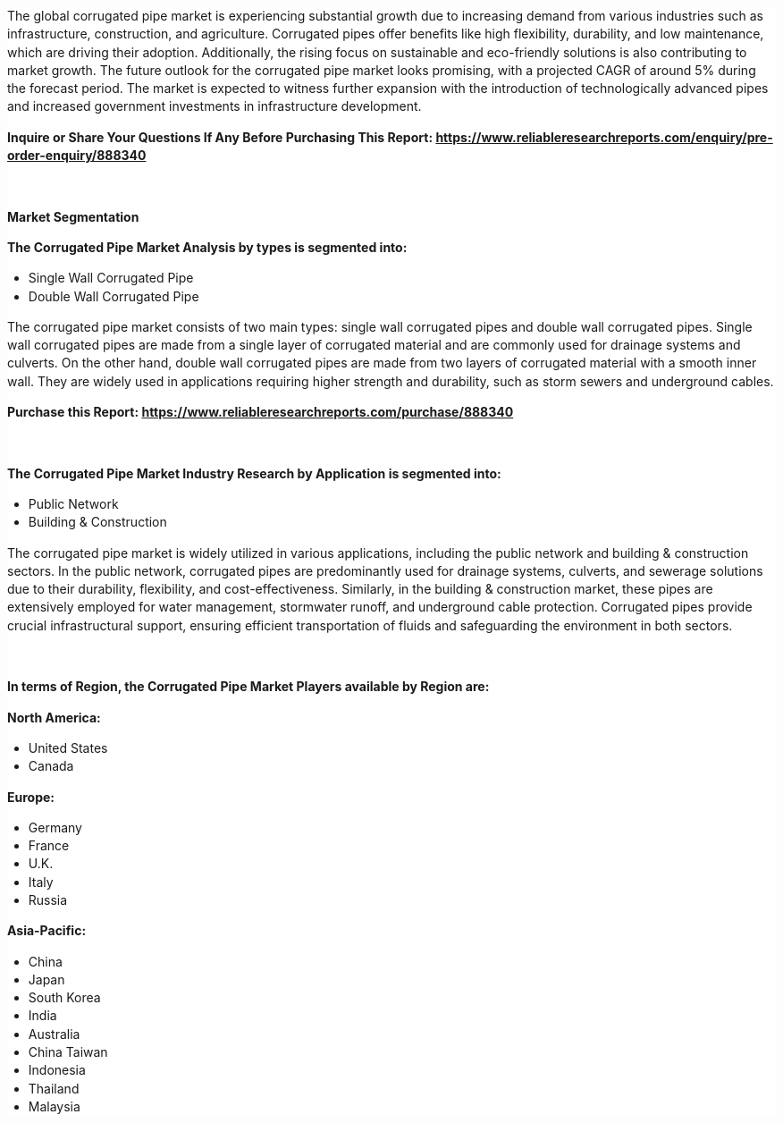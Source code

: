 <p><p>The global corrugated pipe market is experiencing substantial growth due to increasing demand from various industries such as infrastructure, construction, and agriculture. Corrugated pipes offer benefits like high flexibility, durability, and low maintenance, which are driving their adoption. Additionally, the rising focus on sustainable and eco-friendly solutions is also contributing to market growth. The future outlook for the corrugated pipe market looks promising, with a projected CAGR of around 5% during the forecast period. The market is expected to witness further expansion with the introduction of technologically advanced pipes and increased government investments in infrastructure development.</p></p>
<p><strong>Inquire or Share Your Questions If Any Before Purchasing This Report: <a href="https://www.reliableresearchreports.com/enquiry/pre-order-enquiry/888340">https://www.reliableresearchreports.com/enquiry/pre-order-enquiry/888340</a></strong></p>
<p>&nbsp;</p>
<p><strong>Market Segmentation</strong></p>
<p><strong>The Corrugated Pipe Market Analysis by types is segmented into:</strong></p>
<p><ul><li>Single Wall Corrugated Pipe</li><li>Double Wall Corrugated Pipe</li></ul></p>
<p><p>The corrugated pipe market consists of two main types: single wall corrugated pipes and double wall corrugated pipes. Single wall corrugated pipes are made from a single layer of corrugated material and are commonly used for drainage systems and culverts. On the other hand, double wall corrugated pipes are made from two layers of corrugated material with a smooth inner wall. They are widely used in applications requiring higher strength and durability, such as storm sewers and underground cables.</p></p>
<p><strong>Purchase this Report:&nbsp;<a href="https://www.reliableresearchreports.com/purchase/888340">https://www.reliableresearchreports.com/purchase/888340</a></strong></p>
<p>&nbsp;</p>
<p><strong>The Corrugated Pipe Market Industry Research by Application is segmented into:</strong></p>
<p><ul><li>Public Network</li><li>Building & Construction</li></ul></p>
<p><p>The corrugated pipe market is widely utilized in various applications, including the public network and building & construction sectors. In the public network, corrugated pipes are predominantly used for drainage systems, culverts, and sewerage solutions due to their durability, flexibility, and cost-effectiveness. Similarly, in the building & construction market, these pipes are extensively employed for water management, stormwater runoff, and underground cable protection. Corrugated pipes provide crucial infrastructural support, ensuring efficient transportation of fluids and safeguarding the environment in both sectors.</p></p>
<p>&nbsp;</p>
<p><strong>In terms of Region, the Corrugated Pipe Market Players available by Region are:</strong></p>
<p>
    <p> <strong> North America: </strong>
        <ul>
            <li>United States</li>
            <li>Canada</li>
        </ul>
        </p> 
    <p> <strong> Europe: </strong>
        <ul>
            <li>Germany</li>
            <li>France</li>
            <li>U.K.</li>
            <li>Italy</li>
            <li>Russia</li>
        </ul>
        </p> 
    <p> <strong> Asia-Pacific: </strong>
        <ul>
            <li>China</li>
            <li>Japan</li>
            <li>South Korea</li>
            <li>India</li>
            <li>Australia</li>
            <li>China Taiwan</li>
            <li>Indonesia</li>
            <li>Thailand</li>
            <li>Malaysia</li>